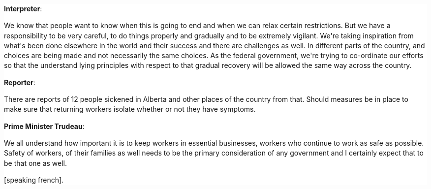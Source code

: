 

**Interpreter**:

We know that people want to know when this is going to end and when we can relax certain restrictions.
But we have a responsibility to be very careful, to do things properly and gradually and to be extremely vigilant.
We're taking inspiration from what's been done elsewhere in the world and their success and there are challenges as well.
In different parts of the country, and choices are being made and not necessarily the same choices.
As the federal government, we're trying to co-ordinate our efforts so that the understand lying principles with respect to that gradual recovery will be allowed the same way across the country.







**Reporter**:

There are reports of 12 people sickened in Alberta and other places of the country from that.
Should measures be in place to make sure that returning workers isolate whether or not they have symptoms.



**Prime Minister Trudeau**:

We all understand how important it is to keep workers in essential businesses, workers who continue to work as safe as possible.
Safety of workers, of their families as well needs to be the primary consideration of any government and I certainly expect that to be that one as well.



[speaking french].
